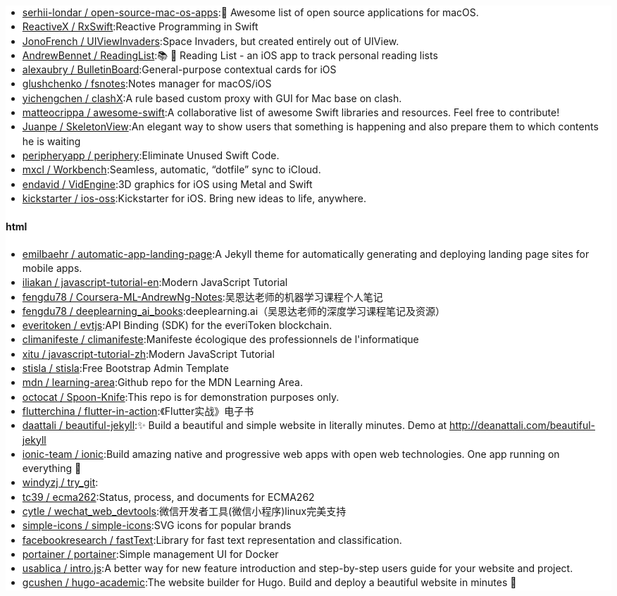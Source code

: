 * [serhii-londar / open-source-mac-os-apps](https://github.com/serhii-londar/open-source-mac-os-apps):🚀 Awesome list of open source applications for macOS.
* [ReactiveX / RxSwift](https://github.com/ReactiveX/RxSwift):Reactive Programming in Swift
* [JonoFrench / UIViewInvaders](https://github.com/JonoFrench/UIViewInvaders):Space Invaders, but created entirely out of UIView.
* [AndrewBennet / ReadingList](https://github.com/AndrewBennet/ReadingList):📚 📱 Reading List - an iOS app to track personal reading lists
* [alexaubry / BulletinBoard](https://github.com/alexaubry/BulletinBoard):General-purpose contextual cards for iOS
* [glushchenko / fsnotes](https://github.com/glushchenko/fsnotes):Notes manager for macOS/iOS
* [yichengchen / clashX](https://github.com/yichengchen/clashX):A rule based custom proxy with GUI for Mac base on clash.
* [matteocrippa / awesome-swift](https://github.com/matteocrippa/awesome-swift):A collaborative list of awesome Swift libraries and resources. Feel free to contribute!
* [Juanpe / SkeletonView](https://github.com/Juanpe/SkeletonView):An elegant way to show users that something is happening and also prepare them to which contents he is waiting
* [peripheryapp / periphery](https://github.com/peripheryapp/periphery):Eliminate Unused Swift Code.
* [mxcl / Workbench](https://github.com/mxcl/Workbench):Seamless, automatic, “dotfile” sync to iCloud.
* [endavid / VidEngine](https://github.com/endavid/VidEngine):3D graphics for iOS using Metal and Swift
* [kickstarter / ios-oss](https://github.com/kickstarter/ios-oss):Kickstarter for iOS. Bring new ideas to life, anywhere.

#### html
* [emilbaehr / automatic-app-landing-page](https://github.com/emilbaehr/automatic-app-landing-page):A Jekyll theme for automatically generating and deploying landing page sites for mobile apps.
* [iliakan / javascript-tutorial-en](https://github.com/iliakan/javascript-tutorial-en):Modern JavaScript Tutorial
* [fengdu78 / Coursera-ML-AndrewNg-Notes](https://github.com/fengdu78/Coursera-ML-AndrewNg-Notes):吴恩达老师的机器学习课程个人笔记
* [fengdu78 / deeplearning_ai_books](https://github.com/fengdu78/deeplearning_ai_books):deeplearning.ai（吴恩达老师的深度学习课程笔记及资源）
* [everitoken / evtjs](https://github.com/everitoken/evtjs):API Binding (SDK) for the everiToken blockchain.
* [climanifeste / climanifeste](https://github.com/climanifeste/climanifeste):Manifeste écologique des professionnels de l'informatique
* [xitu / javascript-tutorial-zh](https://github.com/xitu/javascript-tutorial-zh):Modern JavaScript Tutorial
* [stisla / stisla](https://github.com/stisla/stisla):Free Bootstrap Admin Template
* [mdn / learning-area](https://github.com/mdn/learning-area):Github repo for the MDN Learning Area.
* [octocat / Spoon-Knife](https://github.com/octocat/Spoon-Knife):This repo is for demonstration purposes only.
* [flutterchina / flutter-in-action](https://github.com/flutterchina/flutter-in-action):《Flutter实战》电子书
* [daattali / beautiful-jekyll](https://github.com/daattali/beautiful-jekyll):✨ Build a beautiful and simple website in literally minutes. Demo at http://deanattali.com/beautiful-jekyll
* [ionic-team / ionic](https://github.com/ionic-team/ionic):Build amazing native and progressive web apps with open web technologies. One app running on everything 🎉
* [windyzj / try_git](https://github.com/windyzj/try_git):
* [tc39 / ecma262](https://github.com/tc39/ecma262):Status, process, and documents for ECMA262
* [cytle / wechat_web_devtools](https://github.com/cytle/wechat_web_devtools):微信开发者工具(微信小程序)linux完美支持
* [simple-icons / simple-icons](https://github.com/simple-icons/simple-icons):SVG icons for popular brands
* [facebookresearch / fastText](https://github.com/facebookresearch/fastText):Library for fast text representation and classification.
* [portainer / portainer](https://github.com/portainer/portainer):Simple management UI for Docker
* [usablica / intro.js](https://github.com/usablica/intro.js):A better way for new feature introduction and step-by-step users guide for your website and project.
* [gcushen / hugo-academic](https://github.com/gcushen/hugo-academic):The website builder for Hugo. Build and deploy a beautiful website in minutes 🚀